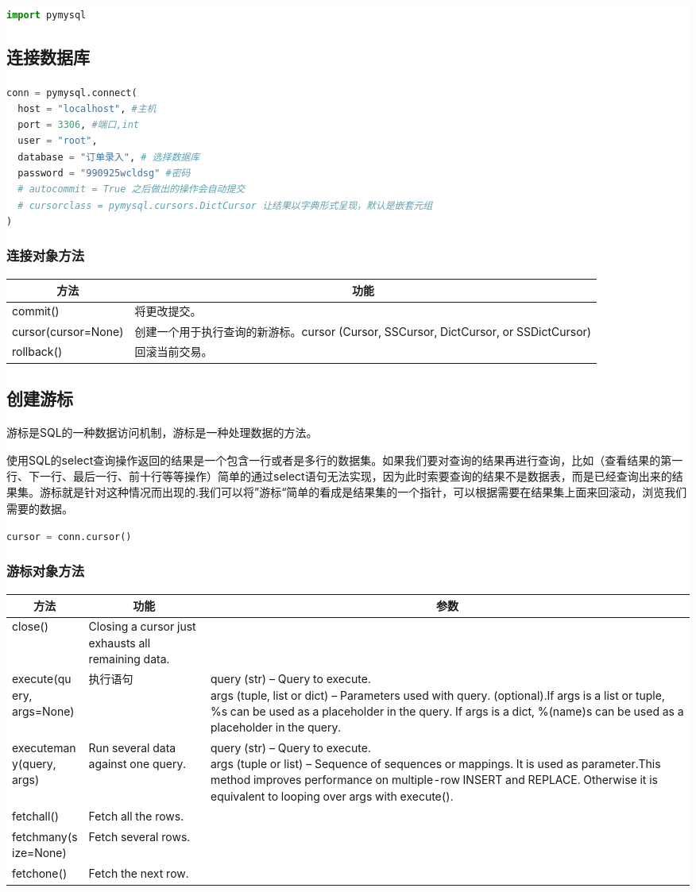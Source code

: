 
```python
import pymysql
```

## 连接数据库


```python
conn = pymysql.connect(
  host = "localhost", #主机
  port = 3306, #端口,int
  user = "root",
  database = "订单录入", # 选择数据库
  password = "990925wcldsg" #密码
  # autocommit = True 之后做出的操作会自动提交
  # cursorclass = pymysql.cursors.DictCursor 让结果以字典形式呈现，默认是嵌套元组
)
```

### 连接对象方法

方法|功能
-|-
commit()|将更改提交。
cursor(cursor=None)|创建一个用于执行查询的新游标。cursor (Cursor, SSCursor, DictCursor, or SSDictCursor) 
rollback()|回滚当前交易。

## 创建游标

游标是SQL的一种数据访问机制，游标是一种处理数据的方法。

使用SQL的select查询操作返回的结果是一个包含一行或者是多行的数据集。如果我们要对查询的结果再进行查询，比如（查看结果的第一行、下一行、最后一行、前十行等等操作）简单的通过select语句无法实现，因为此时索要查询的结果不是数据表，而是已经查询出来的结果集。游标就是针对这种情况而出现的.我们可以将”游标“简单的看成是结果集的一个指针，可以根据需要在结果集上面来回滚动，浏览我们需要的数据。


```python
cursor = conn.cursor()
```

### 游标对象方法

方法|功能|参数
-|-|-
close()|Closing a cursor just exhausts all remaining data.|
execute(query, args=None)|执行语句|query (str) – Query to execute.<br/>args (tuple, list or dict) – Parameters used with query. (optional).If args is a list or tuple, %s can be used as a placeholder in the query. If args is a dict, %(name)s can be used as a placeholder in the query.
executemany(query, args)|Run several data against one query.|query (str) – Query to execute.<br/>args (tuple or list) – Sequence of sequences or mappings. It is used as parameter.This method improves performance on multiple-row INSERT and REPLACE. Otherwise it is equivalent to looping over args with execute().
fetchall()|Fetch all the rows.|
fetchmany(size=None)|Fetch several rows.|
fetchone()|Fetch the next row.|
